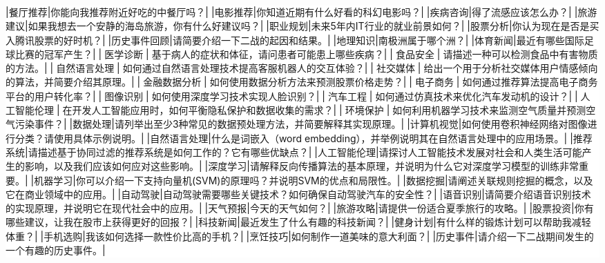 |餐厅推荐|你能向我推荐附近好吃的中餐厅吗？|
|电影推荐|你知道近期有什么好看的科幻电影吗？|
|疾病咨询|得了流感应该怎么办？|
|旅游建议|如果我想去一个安静的海岛旅游，你有什么好建议吗？|
|职业规划|未来5年内IT行业的就业前景如何？|
|股票分析|你认为现在是否是买入腾讯股票的好时机？|
|历史事件回顾|请简要介绍一下二战的起因和结果。|
|地理知识|南极洲属于哪个洲？|
|体育新闻|最近有哪些国际足球比赛的冠军产生？|
| 医学诊断 | 基于病人的症状和体征，请问患者可能患上哪些疾病？|
| 食品安全 | 请描述一种可以检测食品中有害物质的方法。|
| 自然语言处理 | 如何通过自然语言处理技术提高客服机器人的交互体验？|
| 社交媒体 | 给出一个用于分析社交媒体用户情感倾向的算法，并简要介绍其原理。|
| 金融数据分析 | 如何使用数据分析方法来预测股票价格走势？|
| 电子商务 | 如何通过推荐算法提高电子商务平台的用户转化率？|
| 图像识别 | 如何使用深度学习技术实现人脸识别？|
| 汽车工程 | 如何通过仿真技术来优化汽车发动机的设计？|
| 人工智能伦理 | 在开发人工智能应用时，如何平衡隐私保护和数据收集的需求？|
| 环境保护 | 如何利用机器学习技术来监测空气质量并预测空气污染事件？|
|数据处理|请列举出至少3种常见的数据预处理方法，并简要解释其实现原理。|
|计算机视觉|如何使用卷积神经网络对图像进行分类？请使用具体示例说明。|
|自然语言处理|什么是词嵌入（word embedding），并举例说明其在自然语言处理中的应用场景。|
|推荐系统|请描述基于协同过滤的推荐系统是如何工作的？它有哪些优缺点？|
|人工智能伦理|请探讨人工智能技术发展对社会和人类生活可能产生的影响，以及我们应该如何应对这些影响。|
|深度学习|请解释反向传播算法的基本原理，并说明为什么它对深度学习模型的训练非常重要。|
|机器学习|你可以介绍一下支持向量机(SVM)的原理吗？并说明SVM的优点和局限性。|
|数据挖掘|请阐述关联规则挖掘的概念，以及它在商业领域中的应用。|
|自动驾驶|自动驾驶需要哪些关键技术？如何确保自动驾驶汽车的安全性？|
|语音识别|请简要介绍语音识别技术的实现原理，并说明它在现代社会中的应用。|
|天气预报|今天的天气如何？|
|旅游攻略|请提供一份适合夏季旅行的攻略。|
|股票投资|你有哪些建议，让我在股市上获得更好的回报？|
|科技新闻|最近发生了什么有趣的科技新闻？|
|健身计划|有什么样的锻炼计划可以帮助我减轻体重？|
|手机选购|我该如何选择一款性价比高的手机？|
|烹饪技巧|如何制作一道美味的意大利面？|
|历史事件|请介绍一下二战期间发生的一个有趣的历史事件。|